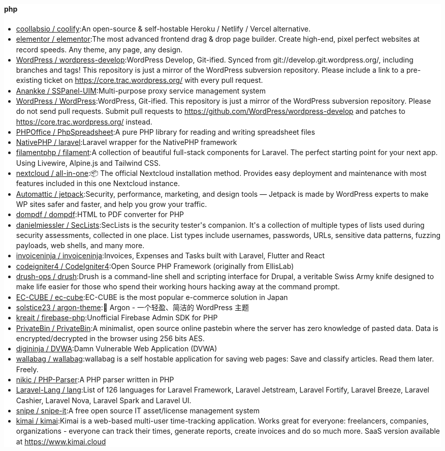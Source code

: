#### php
* [coollabsio / coolify](https://github.com/coollabsio/coolify):An open-source & self-hostable Heroku / Netlify / Vercel alternative.
* [elementor / elementor](https://github.com/elementor/elementor):The most advanced frontend drag & drop page builder. Create high-end, pixel perfect websites at record speeds. Any theme, any page, any design.
* [WordPress / wordpress-develop](https://github.com/WordPress/wordpress-develop):WordPress Develop, Git-ified. Synced from git://develop.git.wordpress.org/, including branches and tags! This repository is just a mirror of the WordPress subversion repository. Please include a link to a pre-existing ticket on https://core.trac.wordpress.org/ with every pull request.
* [Anankke / SSPanel-UIM](https://github.com/Anankke/SSPanel-UIM):Multi-purpose proxy service management system
* [WordPress / WordPress](https://github.com/WordPress/WordPress):WordPress, Git-ified. This repository is just a mirror of the WordPress subversion repository. Please do not send pull requests. Submit pull requests to https://github.com/WordPress/wordpress-develop and patches to https://core.trac.wordpress.org/ instead.
* [PHPOffice / PhpSpreadsheet](https://github.com/PHPOffice/PhpSpreadsheet):A pure PHP library for reading and writing spreadsheet files
* [NativePHP / laravel](https://github.com/NativePHP/laravel):Laravel wrapper for the NativePHP framework
* [filamentphp / filament](https://github.com/filamentphp/filament):A collection of beautiful full-stack components for Laravel. The perfect starting point for your next app. Using Livewire, Alpine.js and Tailwind CSS.
* [nextcloud / all-in-one](https://github.com/nextcloud/all-in-one):📦 The official Nextcloud installation method. Provides easy deployment and maintenance with most features included in this one Nextcloud instance.
* [Automattic / jetpack](https://github.com/Automattic/jetpack):Security, performance, marketing, and design tools — Jetpack is made by WordPress experts to make WP sites safer and faster, and help you grow your traffic.
* [dompdf / dompdf](https://github.com/dompdf/dompdf):HTML to PDF converter for PHP
* [danielmiessler / SecLists](https://github.com/danielmiessler/SecLists):SecLists is the security tester's companion. It's a collection of multiple types of lists used during security assessments, collected in one place. List types include usernames, passwords, URLs, sensitive data patterns, fuzzing payloads, web shells, and many more.
* [invoiceninja / invoiceninja](https://github.com/invoiceninja/invoiceninja):Invoices, Expenses and Tasks built with Laravel, Flutter and React
* [codeigniter4 / CodeIgniter4](https://github.com/codeigniter4/CodeIgniter4):Open Source PHP Framework (originally from EllisLab)
* [drush-ops / drush](https://github.com/drush-ops/drush):Drush is a command-line shell and scripting interface for Drupal, a veritable Swiss Army knife designed to make life easier for those who spend their working hours hacking away at the command prompt.
* [EC-CUBE / ec-cube](https://github.com/EC-CUBE/ec-cube):EC-CUBE is the most popular e-commerce solution in Japan
* [solstice23 / argon-theme](https://github.com/solstice23/argon-theme):📖 Argon - 一个轻盈、简洁的 WordPress 主题
* [kreait / firebase-php](https://github.com/kreait/firebase-php):Unofficial Firebase Admin SDK for PHP
* [PrivateBin / PrivateBin](https://github.com/PrivateBin/PrivateBin):A minimalist, open source online pastebin where the server has zero knowledge of pasted data. Data is encrypted/decrypted in the browser using 256 bits AES.
* [digininja / DVWA](https://github.com/digininja/DVWA):Damn Vulnerable Web Application (DVWA)
* [wallabag / wallabag](https://github.com/wallabag/wallabag):wallabag is a self hostable application for saving web pages: Save and classify articles. Read them later. Freely.
* [nikic / PHP-Parser](https://github.com/nikic/PHP-Parser):A PHP parser written in PHP
* [Laravel-Lang / lang](https://github.com/Laravel-Lang/lang):List of 126 languages for Laravel Framework, Laravel Jetstream, Laravel Fortify, Laravel Breeze, Laravel Cashier, Laravel Nova, Laravel Spark and Laravel UI.
* [snipe / snipe-it](https://github.com/snipe/snipe-it):A free open source IT asset/license management system
* [kimai / kimai](https://github.com/kimai/kimai):Kimai is a web-based multi-user time-tracking application. Works great for everyone: freelancers, companies, organizations - everyone can track their times, generate reports, create invoices and do so much more. SaaS version available at https://www.kimai.cloud
